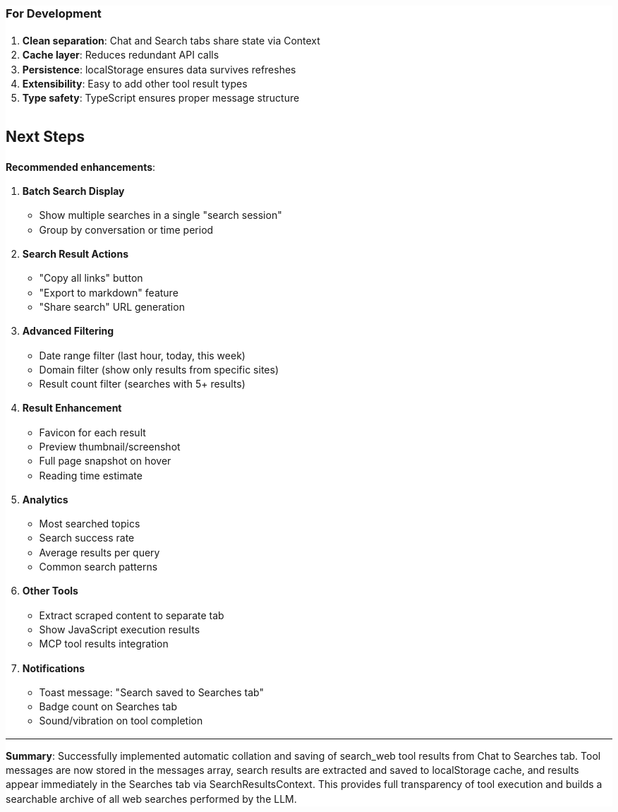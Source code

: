 ### For Development
1. **Clean separation**: Chat and Search tabs share state via Context
2. **Cache layer**: Reduces redundant API calls
3. **Persistence**: localStorage ensures data survives refreshes
4. **Extensibility**: Easy to add other tool result types
5. **Type safety**: TypeScript ensures proper message structure

## Next Steps

**Recommended enhancements**:

1. **Batch Search Display**
   - Show multiple searches in a single "search session"
   - Group by conversation or time period

2. **Search Result Actions**
   - "Copy all links" button
   - "Export to markdown" feature
   - "Share search" URL generation

3. **Advanced Filtering**
   - Date range filter (last hour, today, this week)
   - Domain filter (show only results from specific sites)
   - Result count filter (searches with 5+ results)

4. **Result Enhancement**
   - Favicon for each result
   - Preview thumbnail/screenshot
   - Full page snapshot on hover
   - Reading time estimate

5. **Analytics**
   - Most searched topics
   - Search success rate
   - Average results per query
   - Common search patterns

6. **Other Tools**
   - Extract scraped content to separate tab
   - Show JavaScript execution results
   - MCP tool results integration

7. **Notifications**
   - Toast message: "Search saved to Searches tab"
   - Badge count on Searches tab
   - Sound/vibration on tool completion

---

**Summary**: Successfully implemented automatic collation and saving of search_web tool results from Chat to Searches tab. Tool messages are now stored in the messages array, search results are extracted and saved to localStorage cache, and results appear immediately in the Searches tab via SearchResultsContext. This provides full transparency of tool execution and builds a searchable archive of all web searches performed by the LLM.
